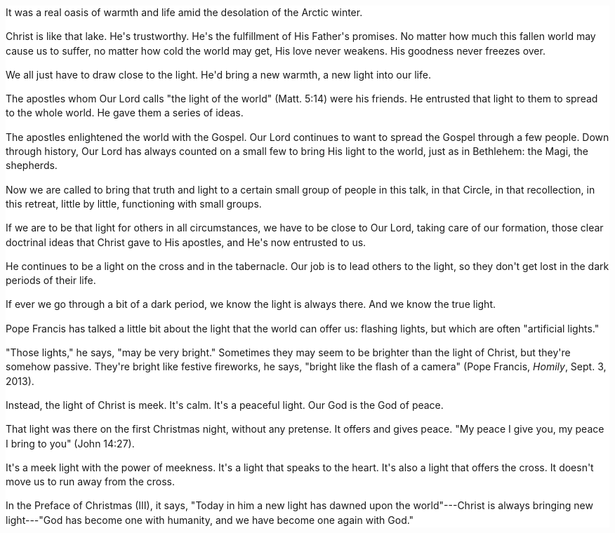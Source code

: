 It was a real oasis of warmth and life amid the desolation of the Arctic
winter.

Christ is like that lake. He\'s trustworthy. He\'s the fulfillment of
His Father\'s promises. No matter how much this fallen world may cause
us to suffer, no matter how cold the world may get, His love never
weakens. His goodness never freezes over.

We all just have to draw close to the light. He\'d bring a new warmth, a
new light into our life.

The apostles whom Our Lord calls "the light of the world" (Matt. 5:14)
were his friends. He entrusted that light to them to spread to the whole
world. He gave them a series of ideas.

The apostles enlightened the world with the Gospel. Our Lord continues
to want to spread the Gospel through a few people. Down through history,
Our Lord has always counted on a small few to bring His light to the
world, just as in Bethlehem: the Magi, the shepherds.

Now we are called to bring that truth and light to a certain small group
of people in this talk, in that Circle, in that recollection, in this
retreat, little by little, functioning with small groups.

If we are to be that light for others in all circumstances, we have to
be close to Our Lord, taking care of our formation, those clear
doctrinal ideas that Christ gave to His apostles, and He\'s now
entrusted to us.

He continues to be a light on the cross and in the tabernacle. Our job
is to lead others to the light, so they don\'t get lost in the dark
periods of their life.

If ever we go through a bit of a dark period, we know the light is
always there. And we know the true light.

Pope Francis has talked a little bit about the light that the world can
offer us: flashing lights, but which are often "artificial lights."

"Those lights," he says, "may be very bright." Sometimes they may seem
to be brighter than the light of Christ, but they\'re somehow passive.
They\'re bright like festive fireworks, he says, "bright like the flash
of a camera" (Pope Francis, *Homily*, Sept. 3, 2013).

Instead, the light of Christ is meek. It\'s calm. It\'s a peaceful
light. Our God is the God of peace.

That light was there on the first Christmas night, without any pretense.
It offers and gives peace. "My peace I give you, my peace I bring to
you" (John 14:27).

It\'s a meek light with the power of meekness. It\'s a light that speaks
to the heart. It\'s also a light that offers the cross. It doesn\'t move
us to run away from the cross.

In the Preface of Christmas (III), it says, "Today in him a new light
has dawned upon the world"---Christ is always bringing new light---"God
has become one with humanity, and we have become one again with God."
